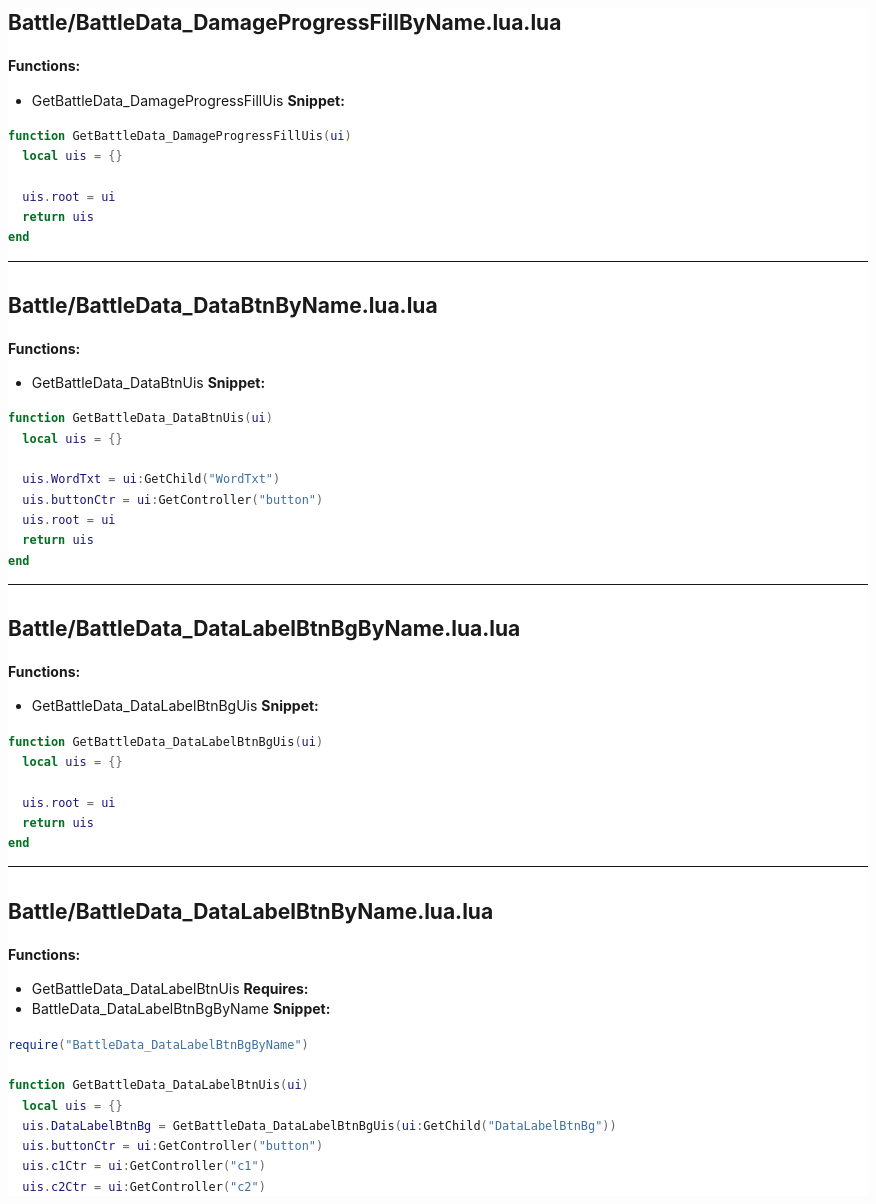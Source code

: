 
## Battle/BattleData_DamageProgressFillByName.lua.lua
**Functions:**
- GetBattleData_DamageProgressFillUis
**Snippet:**
```lua
function GetBattleData_DamageProgressFillUis(ui)
  local uis = {}
  
  uis.root = ui
  return uis
end
```

---

## Battle/BattleData_DataBtnByName.lua.lua
**Functions:**
- GetBattleData_DataBtnUis
**Snippet:**
```lua
function GetBattleData_DataBtnUis(ui)
  local uis = {}
  
  uis.WordTxt = ui:GetChild("WordTxt")
  uis.buttonCtr = ui:GetController("button")
  uis.root = ui
  return uis
end
```

---

## Battle/BattleData_DataLabelBtnBgByName.lua.lua
**Functions:**
- GetBattleData_DataLabelBtnBgUis
**Snippet:**
```lua
function GetBattleData_DataLabelBtnBgUis(ui)
  local uis = {}
  
  uis.root = ui
  return uis
end
```

---

## Battle/BattleData_DataLabelBtnByName.lua.lua
**Functions:**
- GetBattleData_DataLabelBtnUis
**Requires:**
- BattleData_DataLabelBtnBgByName
**Snippet:**
```lua
require("BattleData_DataLabelBtnBgByName")

function GetBattleData_DataLabelBtnUis(ui)
  local uis = {}
  uis.DataLabelBtnBg = GetBattleData_DataLabelBtnBgUis(ui:GetChild("DataLabelBtnBg"))
  uis.buttonCtr = ui:GetController("button")
  uis.c1Ctr = ui:GetController("c1")
  uis.c2Ctr = ui:GetController("c2")
```
